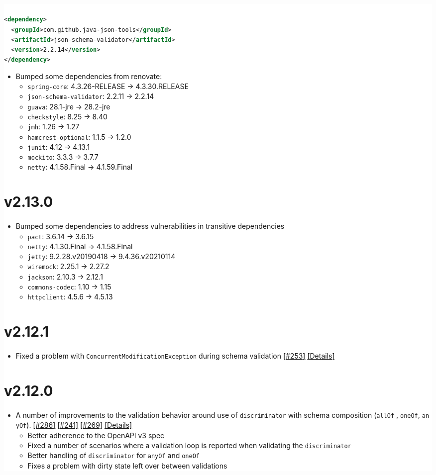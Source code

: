 ```xml

<dependency>
  <groupId>com.github.java-json-tools</groupId>
  <artifactId>json-schema-validator</artifactId>
  <version>2.2.14</version>
</dependency>
```

* Bumped some dependencies from renovate:
  * `spring-core`: 4.3.26-RELEASE -> 4.3.30.RELEASE
  * `json-schema-validator`: 2.2.11 -> 2.2.14
  * `guava`: 28.1-jre -> 28.2-jre
  * `checkstyle`: 8.25 -> 8.40
  * `jmh`: 1.26 -> 1.27
  * `hamcrest-optional`: 1.1.5 -> 1.2.0
  * `junit`: 4.12 -> 4.13.1
  * `mockito`: 3.3.3 -> 3.7.7
  * `netty`: 4.1.58.Final -> 4.1.59.Final

# v2.13.0

* Bumped some dependencies to address vulnerabilities in transitive dependencies
  * `pact`: 3.6.14 -> 3.6.15
  * `netty`: 4.1.30.Final -> 4.1.58.Final
  * `jetty`: 9.2.28.v20190418 -> 9.4.36.v20210114
  * `wiremock`: 2.25.1 -> 2.27.2
  * `jackson`: 2.10.3 -> 2.12.1
  * `commons-codec`: 1.10 -> 1.15
  * `httpclient`: 4.5.6 -> 4.5.13

# v2.12.1

* Fixed a problem with `ConcurrentModificationException` during schema validation
  [[#253]](https://bitbucket.org/atlassian/swagger-request-validator/issues/253)
  [[Details]](https://bitbucket.org/atlassian/swagger-request-validator/pull-requests/188)

# v2.12.0

* A number of improvements to the validation behavior around use of `discriminator` with schema composition (`allOf`
  , `oneOf`, `anyOf`).
  [[#286]](https://bitbucket.org/atlassian/swagger-request-validator/issues/286)
  [[#241]](https://bitbucket.org/atlassian/swagger-request-validator/issues/241)
  [[#269]](https://bitbucket.org/atlassian/swagger-request-validator/issues/269)
  [[Details]](https://bitbucket.org/atlassian/swagger-request-validator/pull-requests/180)
  * Better adherence to the OpenAPI v3 spec
  * Fixed a number of scenarios where a validation loop is reported when validating the `discriminator`
  * Better handling of `discriminator` for `anyOf` and `oneOf`
  * Fixes a problem with dirty state left over between validations
